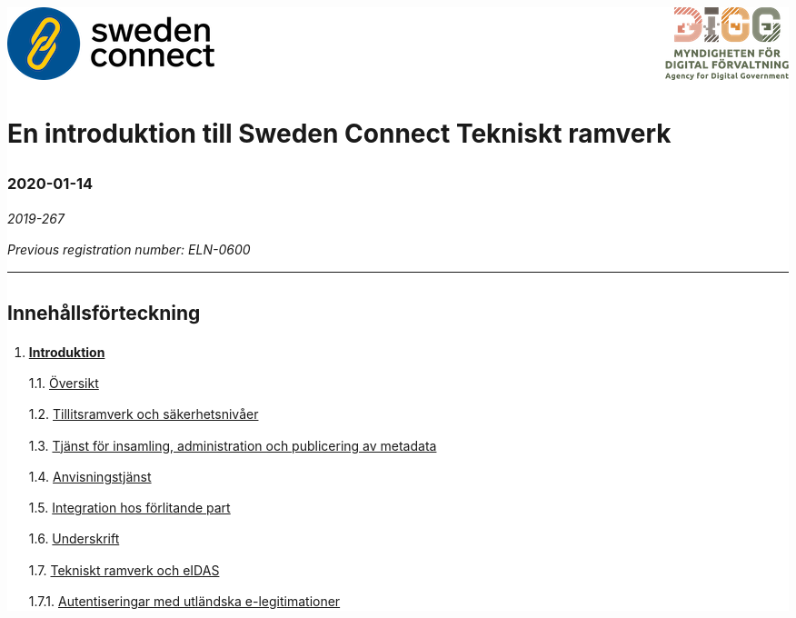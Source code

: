 <p>
<img align="left" src="img/sweden-connect.png"></img>
<img align="right" src="img/digg_centered.png"></img>
</div>
</p>
<p>
<img align="center" src="img/transparent.png"></img>
</p>

# En introduktion till Sweden Connect Tekniskt ramverk

### 2020-01-14

*2019-267* 

*Previous registration number: ELN-0600*

---

## Innehållsförteckning

1. [**Introduktion**](#introduktion)

    1.1. [Översikt](#oeversikt)

    1.2. [Tillitsramverk och säkerhetsnivåer](#tillitsramverk-och-saekerhetsnivaaer)

    1.3. [Tjänst för insamling, administration och publicering av metadata](#tjaenst-foer-insamling-administration-och-publicering-av-metadata)

    1.4. [Anvisningstjänst](#anvisningstjaenst)

    1.5. [Integration hos förlitande part](#integration-hos-foerlitande-part)

    1.6. [Underskrift](#underskrift)

    1.7. [Tekniskt ramverk och eIDAS](#tekniskt-ramverk-och-eidas)

    1.7.1. [Autentiseringar med utländska e-legitimationer](#autentiseringar-med-utlaendska-e-legitimationer)
